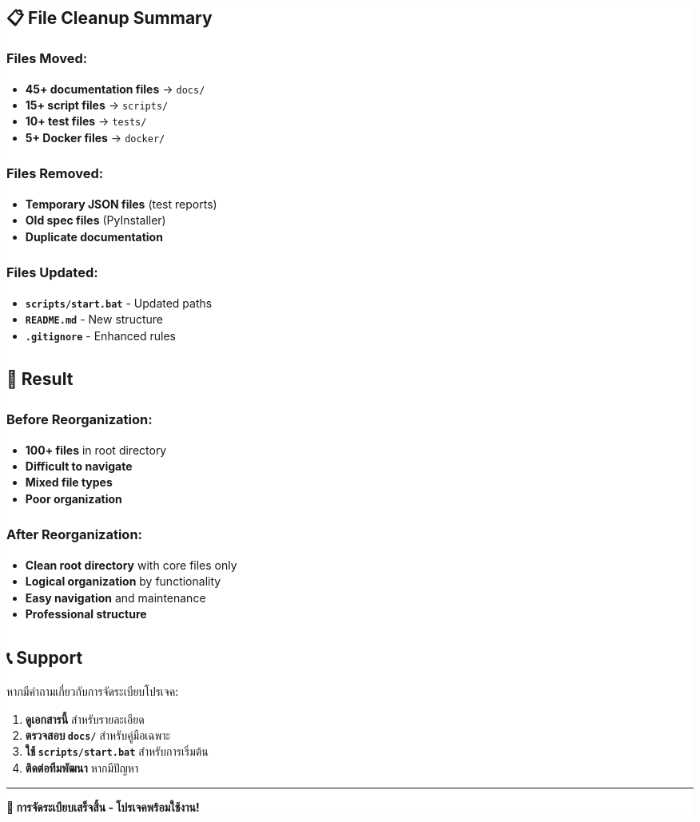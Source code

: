 ## 📋 File Cleanup Summary

### **Files Moved:**
- **45+ documentation files** → `docs/`
- **15+ script files** → `scripts/`
- **10+ test files** → `tests/`
- **5+ Docker files** → `docker/`

### **Files Removed:**
- **Temporary JSON files** (test reports)
- **Old spec files** (PyInstaller)
- **Duplicate documentation**

### **Files Updated:**
- **`scripts/start.bat`** - Updated paths
- **`README.md`** - New structure
- **`.gitignore`** - Enhanced rules

## 🎉 Result

### **Before Reorganization:**
- **100+ files** in root directory
- **Difficult to navigate**
- **Mixed file types**
- **Poor organization**

### **After Reorganization:**
- **Clean root directory** with core files only
- **Logical organization** by functionality
- **Easy navigation** and maintenance
- **Professional structure**

## 📞 Support

หากมีคำถามเกี่ยวกับการจัดระเบียบโปรเจค:

1. **ดูเอกสารนี้** สำหรับรายละเอียด
2. **ตรวจสอบ `docs/`** สำหรับคู่มือเฉพาะ
3. **ใช้ `scripts/start.bat`** สำหรับการเริ่มต้น
4. **ติดต่อทีมพัฒนา** หากมีปัญหา

---

**🎯 การจัดระเบียบเสร็จสิ้น - โปรเจคพร้อมใช้งาน!** 